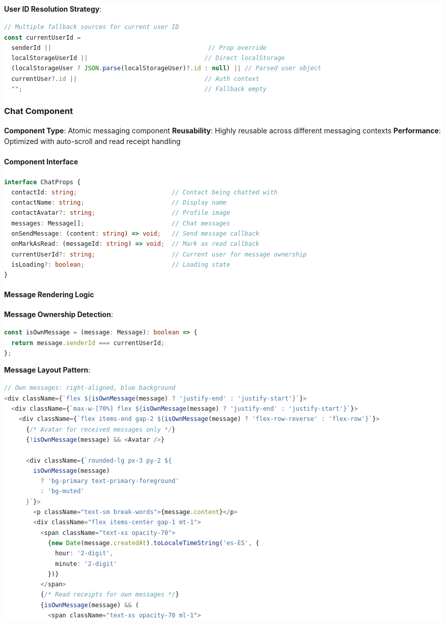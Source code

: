 **User ID Resolution Strategy**:
```typescript
// Multiple fallback sources for current user ID
const currentUserId = 
  senderId ||                                           // Prop override
  localStorageUserId ||                                // Direct localStorage
  (localStorageUser ? JSON.parse(localStorageUser)?.id : null) || // Parsed user object
  currentUser?.id ||                                   // Auth context
  "";                                                  // Fallback empty
```

### Chat Component

**Component Type**: Atomic messaging component
**Reusability**: Highly reusable across different messaging contexts
**Performance**: Optimized with auto-scroll and read receipt handling

#### Component Interface

```typescript
interface ChatProps {
  contactId: string;                          // Contact being chatted with
  contactName: string;                        // Display name
  contactAvatar?: string;                     // Profile image
  messages: Message[];                        // Chat messages
  onSendMessage: (content: string) => void;   // Send message callback
  onMarkAsRead: (messageId: string) => void;  // Mark as read callback
  currentUserId?: string;                     // Current user for message ownership
  isLoading?: boolean;                        // Loading state
}
```

#### Message Rendering Logic

**Message Ownership Detection**:
```typescript
const isOwnMessage = (message: Message): boolean => {
  return message.senderId === currentUserId;
};
```

**Message Layout Pattern**:
```typescript
// Own messages: right-aligned, blue background
<div className={`flex ${isOwnMessage(message) ? 'justify-end' : 'justify-start'}`}>
  <div className={`max-w-[70%] flex ${isOwnMessage(message) ? 'justify-end' : 'justify-start'}`}>
    <div className={`flex items-end gap-2 ${isOwnMessage(message) ? 'flex-row-reverse' : 'flex-row'}`}>
      {/* Avatar for received messages only */}
      {!isOwnMessage(message) && <Avatar />}
      
      <div className={`rounded-lg px-3 py-2 ${
        isOwnMessage(message) 
          ? 'bg-primary text-primary-foreground' 
          : 'bg-muted'
      }`}>
        <p className="text-sm break-words">{message.content}</p>
        <div className="flex items-center gap-1 mt-1">
          <span className="text-xs opacity-70">
            {new Date(message.createdAt).toLocaleTimeString('es-ES', {
              hour: '2-digit',
              minute: '2-digit'
            })}
          </span>
          {/* Read receipts for own messages */}
          {isOwnMessage(message) && (
            <span className="text-xs opacity-70 ml-1">
```